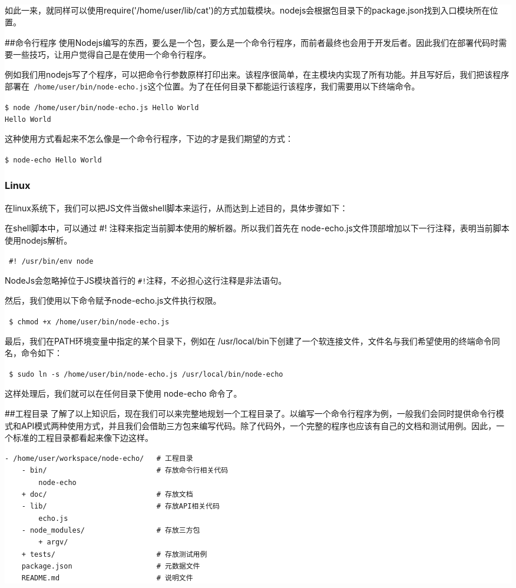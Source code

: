 如此一来，就同样可以使用require('/home/user/lib/cat')的方式加载模块。nodejs会根据包目录下的package.json找到入口模块所在位置。


##<a name="命令行程序">命令行程序</a>
使用Nodejs编写的东西，要么是一个包，要么是一个命令行程序，而前者最终也会用于开发后者。因此我们在部署代码时需要一些技巧，让用户觉得自己是在使用一个命令行程序。

例如我们用nodejs写了个程序，可以把命令行参数原样打印出来。该程序很简单，在主模块内实现了所有功能。并且写好后，我们把该程序部署在` /home/user/bin/node-echo.js`这个位置。为了在任何目录下都能运行该程序，我们需要用以下终端命令。

```
$ node /home/user/bin/node-echo.js Hello World
Hello World
```

这种使用方式看起来不怎么像是一个命令行程序，下边的才是我们期望的方式：

```
$ node-echo Hello World
```

### Linux
在linux系统下，我们可以把JS文件当做shell脚本来运行，从而达到上述目的，具体步骤如下：

在shell脚本中，可以通过 #! 注释来指定当前脚本使用的解析器。所以我们首先在 node-echo.js文件顶部增加以下一行注释，表明当前脚本使用nodejs解析。

```
 #! /usr/bin/env node
```

NodeJs会忽略掉位于JS模块首行的 `#!`注释，不必担心这行注释是非法语句。

然后，我们使用以下命令赋予node-echo.js文件执行权限。

```
 $ chmod +x /home/user/bin/node-echo.js
```
最后，我们在PATH环境变量中指定的某个目录下，例如在 /usr/local/bin下创建了一个软连接文件，文件名与我们希望使用的终端命令同名，命令如下：

```
 $ sudo ln -s /home/user/bin/node-echo.js /usr/local/bin/node-echo

```

这样处理后，我们就可以在任何目录下使用 node-echo 命令了。

##<a name="工程目录">工程目录</a>
了解了以上知识后，现在我们可以来完整地规划一个工程目录了。以编写一个命令行程序为例，一般我们会同时提供命令行模式和API模式两种使用方式，并且我们会借助三方包来编写代码。除了代码外，一个完整的程序也应该有自己的文档和测试用例。因此，一个标准的工程目录都看起来像下边这样。

```
- /home/user/workspace/node-echo/   # 工程目录
    - bin/                          # 存放命令行相关代码
        node-echo
    + doc/                          # 存放文档
    - lib/                          # 存放API相关代码
        echo.js
    - node_modules/                 # 存放三方包
        + argv/
    + tests/                        # 存放测试用例
    package.json                    # 元数据文件
    README.md                       # 说明文件
```
